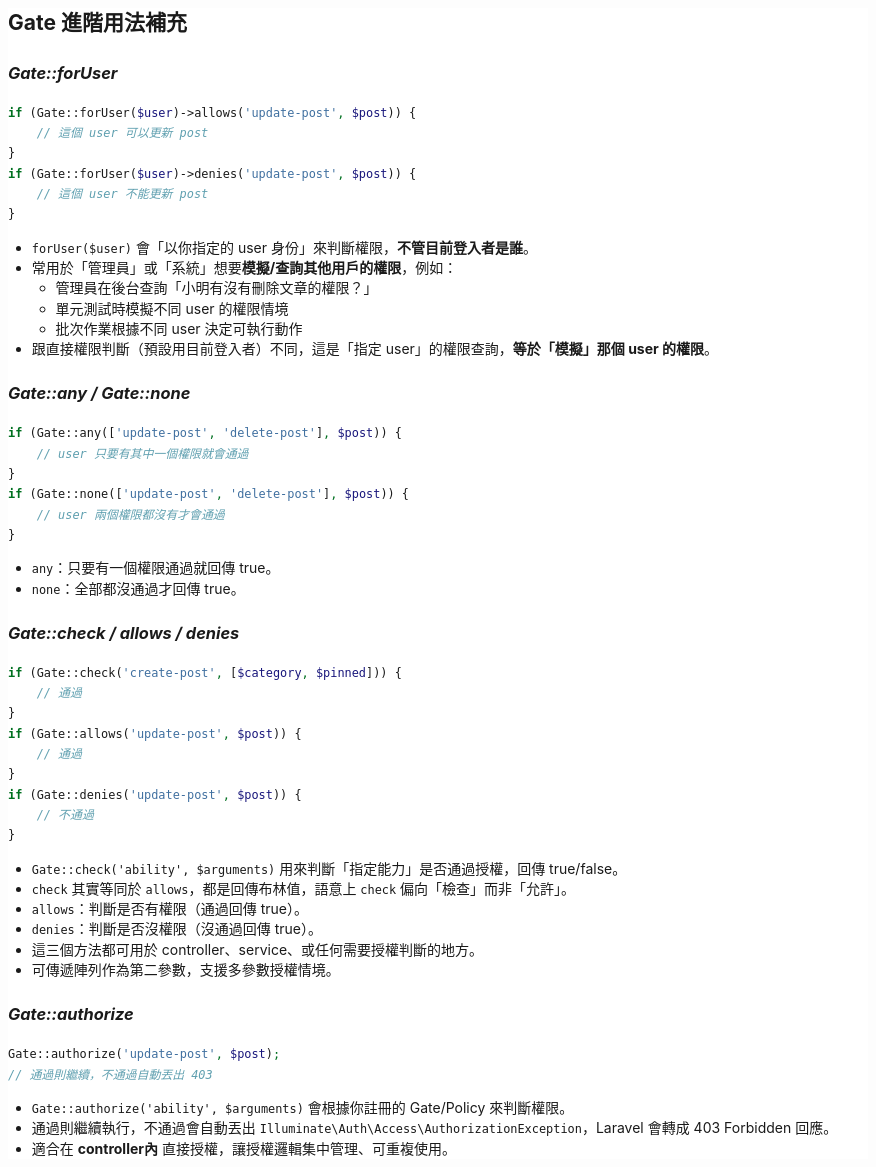 
## **Gate 進階用法補充**

### *Gate::forUser*
```php
if (Gate::forUser($user)->allows('update-post', $post)) {
    // 這個 user 可以更新 post
}
if (Gate::forUser($user)->denies('update-post', $post)) {
    // 這個 user 不能更新 post
}
```

  - `forUser($user)` 會「以你指定的 user 身份」來判斷權限，**不管目前登入者是誰**。
  - 常用於「管理員」或「系統」想要**模擬/查詢其他用戶的權限**，例如：
    - 管理員在後台查詢「小明有沒有刪除文章的權限？」
    - 單元測試時模擬不同 user 的權限情境
    - 批次作業根據不同 user 決定可執行動作
  - 跟直接權限判斷（預設用目前登入者）不同，這是「指定 user」的權限查詢，**等於「模擬」那個 user 的權限**。

### *Gate::any / Gate::none*
```php
if (Gate::any(['update-post', 'delete-post'], $post)) {
    // user 只要有其中一個權限就會通過
}
if (Gate::none(['update-post', 'delete-post'], $post)) {
    // user 兩個權限都沒有才會通過
}
```
  - `any`：只要有一個權限通過就回傳 true。
  - `none`：全部都沒通過才回傳 true。

### *Gate::check / allows / denies*
```php
if (Gate::check('create-post', [$category, $pinned])) {
    // 通過
}
if (Gate::allows('update-post', $post)) {
    // 通過
}
if (Gate::denies('update-post', $post)) {
    // 不通過
}
```
  - `Gate::check('ability', $arguments)` 用來判斷「指定能力」是否通過授權，回傳 true/false。
  - `check` 其實等同於 `allows`，都是回傳布林值，語意上 `check` 偏向「檢查」而非「允許」。
  - `allows`：判斷是否有權限（通過回傳 true）。
  - `denies`：判斷是否沒權限（沒通過回傳 true）。
  - 這三個方法都可用於 controller、service、或任何需要授權判斷的地方。
  - 可傳遞陣列作為第二參數，支援多參數授權情境。

### *Gate::authorize*
```php
Gate::authorize('update-post', $post);
// 通過則繼續，不通過自動丟出 403
```
  - `Gate::authorize('ability', $arguments)` 會根據你註冊的 Gate/Policy 來判斷權限。
  - 通過則繼續執行，不通過會自動丟出 `Illuminate\Auth\Access\AuthorizationException`，Laravel 會轉成 403 Forbidden 回應。
  - 適合在 **controller內** 直接授權，讓授權邏輯集中管理、可重複使用。
